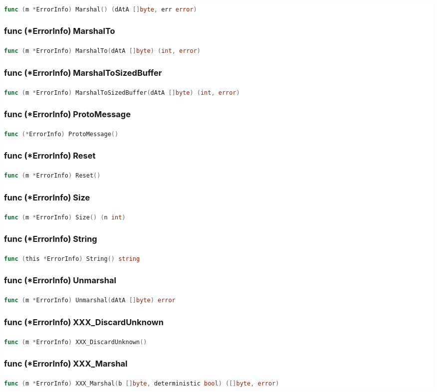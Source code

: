 ```go
func (m *ErrorInfo) Marshal() (dAtA []byte, err error)
```

### func \(\*ErrorInfo\) MarshalTo

```go
func (m *ErrorInfo) MarshalTo(dAtA []byte) (int, error)
```

### func \(\*ErrorInfo\) MarshalToSizedBuffer

```go
func (m *ErrorInfo) MarshalToSizedBuffer(dAtA []byte) (int, error)
```

### func \(\*ErrorInfo\) ProtoMessage

```go
func (*ErrorInfo) ProtoMessage()
```

### func \(\*ErrorInfo\) Reset

```go
func (m *ErrorInfo) Reset()
```

### func \(\*ErrorInfo\) Size

```go
func (m *ErrorInfo) Size() (n int)
```

### func \(\*ErrorInfo\) String

```go
func (this *ErrorInfo) String() string
```

### func \(\*ErrorInfo\) Unmarshal

```go
func (m *ErrorInfo) Unmarshal(dAtA []byte) error
```

### func \(\*ErrorInfo\) XXX\_DiscardUnknown

```go
func (m *ErrorInfo) XXX_DiscardUnknown()
```

### func \(\*ErrorInfo\) XXX\_Marshal

```go
func (m *ErrorInfo) XXX_Marshal(b []byte, deterministic bool) ([]byte, error)
```
